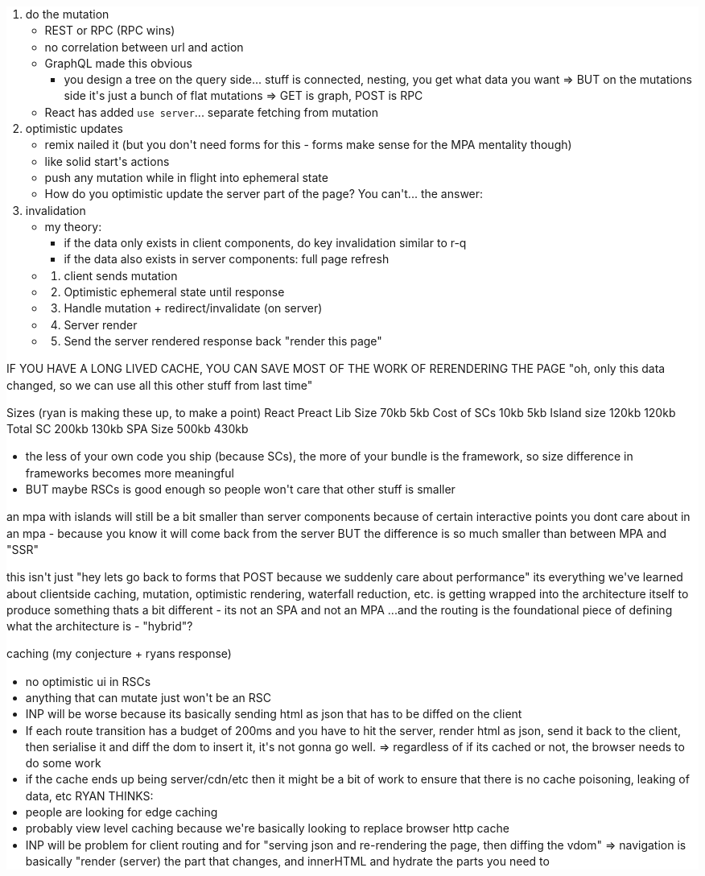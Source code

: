 1. do the mutation
   - REST or RPC (RPC wins)
   - no correlation between url and action
   - GraphQL made this obvious
     - you design a tree on the query side... stuff is connected, nesting, you get what data you want => BUT on the mutations side it's just a bunch of flat mutations => GET is graph, POST is RPC
   - React has added `use server`... separate fetching from mutation
2. optimistic updates
   - remix nailed it (but you don't need forms for this - forms make sense for the MPA mentality though)
   - like solid start's actions
   - push any mutation while in flight into ephemeral state
   - How do you optimistic update the server part of the page? You can't... the answer:
3. invalidation
   - my theory:
     - if the data only exists in client components, do key invalidation similar to r-q
     - if the data also exists in server components: full page refresh
   - 1. client sends mutation
   - 2. Optimistic ephemeral state until response
   - 3. Handle mutation + redirect/invalidate (on server)
   - 4. Server render
   - 5. Send the server rendered response back "render this page"

IF YOU HAVE A LONG LIVED CACHE, YOU CAN SAVE MOST OF THE WORK OF RERENDERING THE PAGE
"oh, only this data changed, so we can use all this other stuff from last time"

Sizes (ryan is making these up, to make a point)
React Preact
Lib Size 70kb 5kb
Cost of SCs 10kb 5kb
Island size 120kb 120kb
Total SC 200kb 130kb
SPA Size 500kb 430kb

- the less of your own code you ship (because SCs), the more of your bundle is the framework, so size difference in frameworks becomes more meaningful
- BUT maybe RSCs is good enough so people won't care that other stuff is smaller

an mpa with islands will still be a bit smaller than server components because of certain interactive points you dont care about in an mpa - because you know it will come back from the server
BUT the difference is so much smaller than between MPA and "SSR"

this isn't just "hey lets go back to forms that POST because we suddenly care about performance"
its everything we've learned about clientside caching, mutation, optimistic rendering, waterfall reduction, etc. is getting wrapped into the architecture itself to produce something thats a bit different - its not an SPA and not an MPA
...and the routing is the foundational piece of defining what the architecture is - "hybrid"?

caching (my conjecture + ryans response)

- no optimistic ui in RSCs
- anything that can mutate just won't be an RSC
- INP will be worse because its basically sending html as json that has to be diffed on the client
- If each route transition has a budget of 200ms and you have to hit the server, render html as json, send it back to the client, then serialise it and diff the dom to insert it, it's not gonna go well.
  => regardless of if its cached or not, the browser needs to do some work
- if the cache ends up being server/cdn/etc then it might be a bit of work to ensure that there is no cache poisoning, leaking of data, etc
  RYAN THINKS:
- people are looking for edge caching
- probably view level caching because we're basically looking to replace browser http cache
- INP will be problem for client routing and for "serving json and re-rendering the page, then diffing the vdom"
  => navigation is basically "render (server) the part that changes, and innerHTML and hydrate the parts you need to
